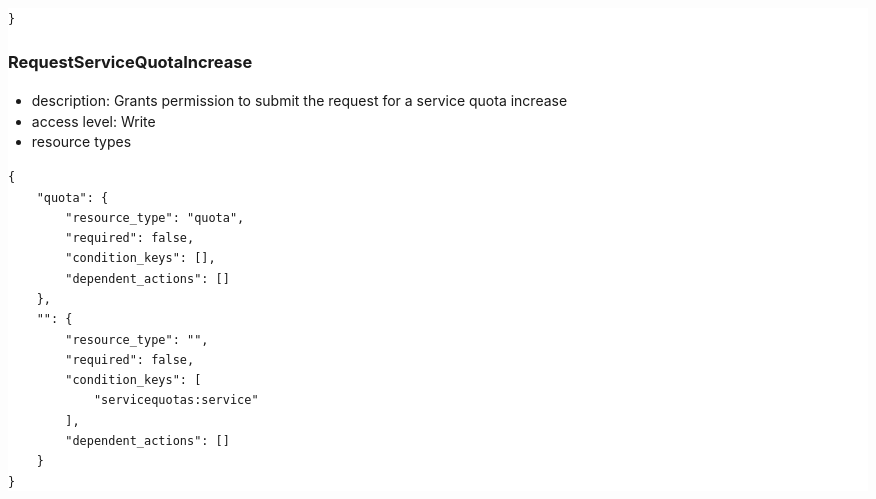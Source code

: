 ```
}
```
### RequestServiceQuotaIncrease
- description: Grants permission to submit the request for a service quota increase
- access level: Write
- resource types
```
{
    "quota": {
        "resource_type": "quota",
        "required": false,
        "condition_keys": [],
        "dependent_actions": []
    },
    "": {
        "resource_type": "",
        "required": false,
        "condition_keys": [
            "servicequotas:service"
        ],
        "dependent_actions": []
    }
}
```
